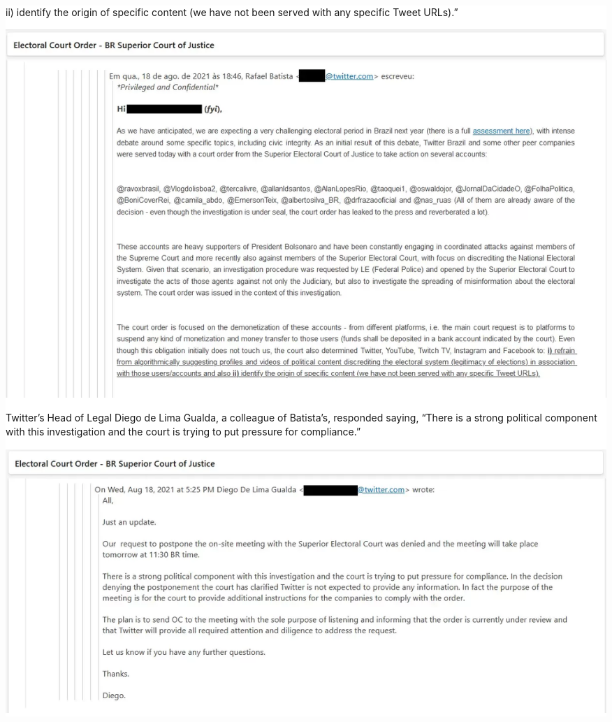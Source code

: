ii) identify the origin of specific content (we have not been served with any specific Tweet URLs).”

[![Screenshot](./images/twiiter_files_brazil_14-af8252eb.webp)](#js-14)


Twitter’s Head of Legal Diego de Lima Gualda, a colleague of Batista’s, responded saying, “There is a strong political component with this investigation and the court is trying to put pressure for compliance.”

[![Screenshot](./images/twiiter_files_brazil_15-74fdcc85.webp)](#js-15)
